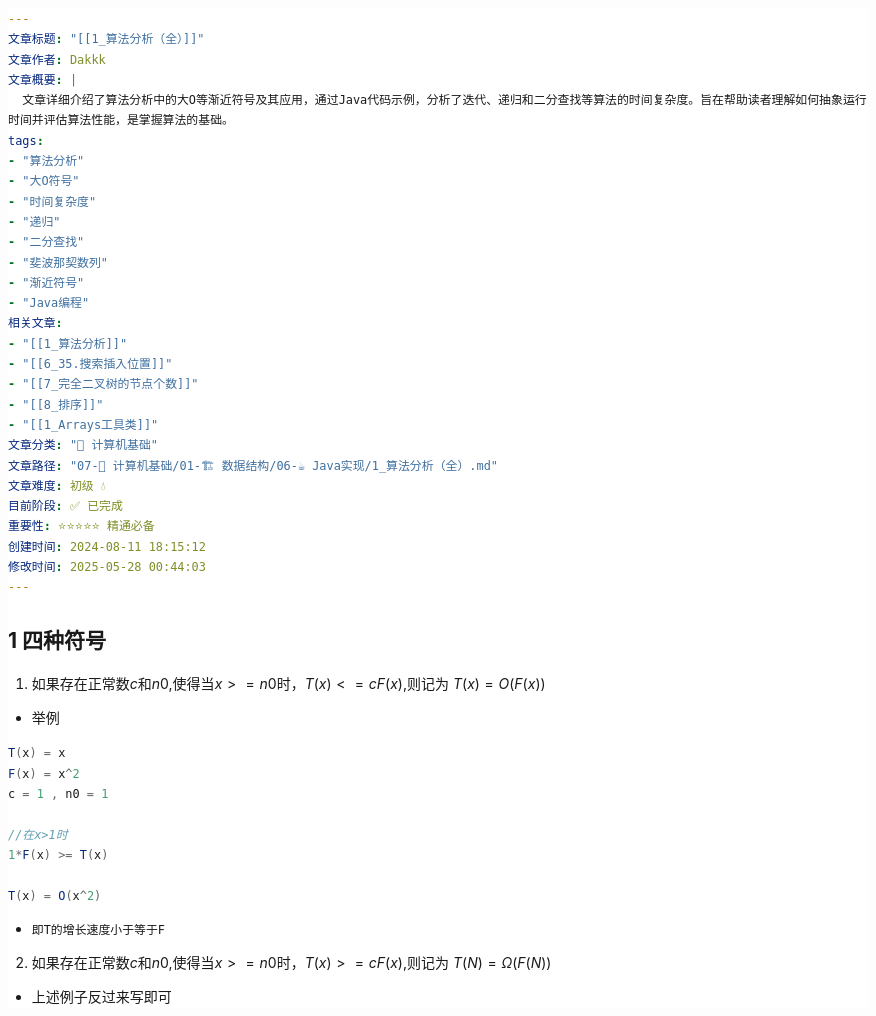 ```yaml
---
文章标题: "[[1_算法分析（全）]]" 
文章作者: Dakkk
文章概要: |
  文章详细介绍了算法分析中的大O等渐近符号及其应用，通过Java代码示例，分析了迭代、递归和二分查找等算法的时间复杂度。旨在帮助读者理解如何抽象运行时间并评估算法性能，是掌握算法的基础。
tags:
- "算法分析"
- "大O符号"
- "时间复杂度"
- "递归"
- "二分查找"
- "斐波那契数列"
- "渐近符号"
- "Java编程"
相关文章:
- "[[1_算法分析]]"
- "[[6_35.搜索插入位置]]"
- "[[7_完全二叉树的节点个数]]"
- "[[8_排序]]"
- "[[1_Arrays工具类]]"
文章分类: "📐 计算机基础"
文章路径: "07-📐 计算机基础/01-🏗️ 数据结构/06-☕ Java实现/1_算法分析（全）.md"
文章难度: 初级 💧
目前阶段: ✅ 已完成
重要性: ⭐⭐⭐⭐⭐ 精通必备
创建时间: 2024-08-11 18:15:12
修改时间: 2025-05-28 00:44:03
---
```


## 1 四种符号

1. 如果存在正常数$c$和$n0$,使得当$x>=n0$时，$T(x)<=cF(x)$,则记为 $T(x)=O(F(x))$

- 举例
```java
T(x) = x
F(x) = x^2
c = 1 , n0 = 1

//在x>1时
1*F(x) >= T(x)

T(x) = O(x^2)
```

- `即T的增长速度小于等于F`

2. 如果存在正常数$c$和$n0$,使得当$x>=n0$时，$T(x)>=cF(x)$,则记为 $T(N)=Ω(F(N))$

- 上述例子反过来写即可
